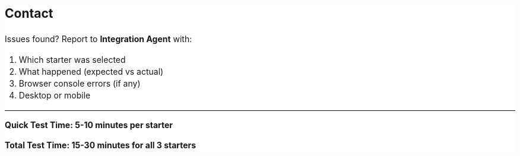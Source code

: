 
## Contact

Issues found? Report to **Integration Agent** with:
1. Which starter was selected
2. What happened (expected vs actual)
3. Browser console errors (if any)
4. Desktop or mobile

---

**Quick Test Time: 5-10 minutes per starter**

**Total Test Time: 15-30 minutes for all 3 starters**
